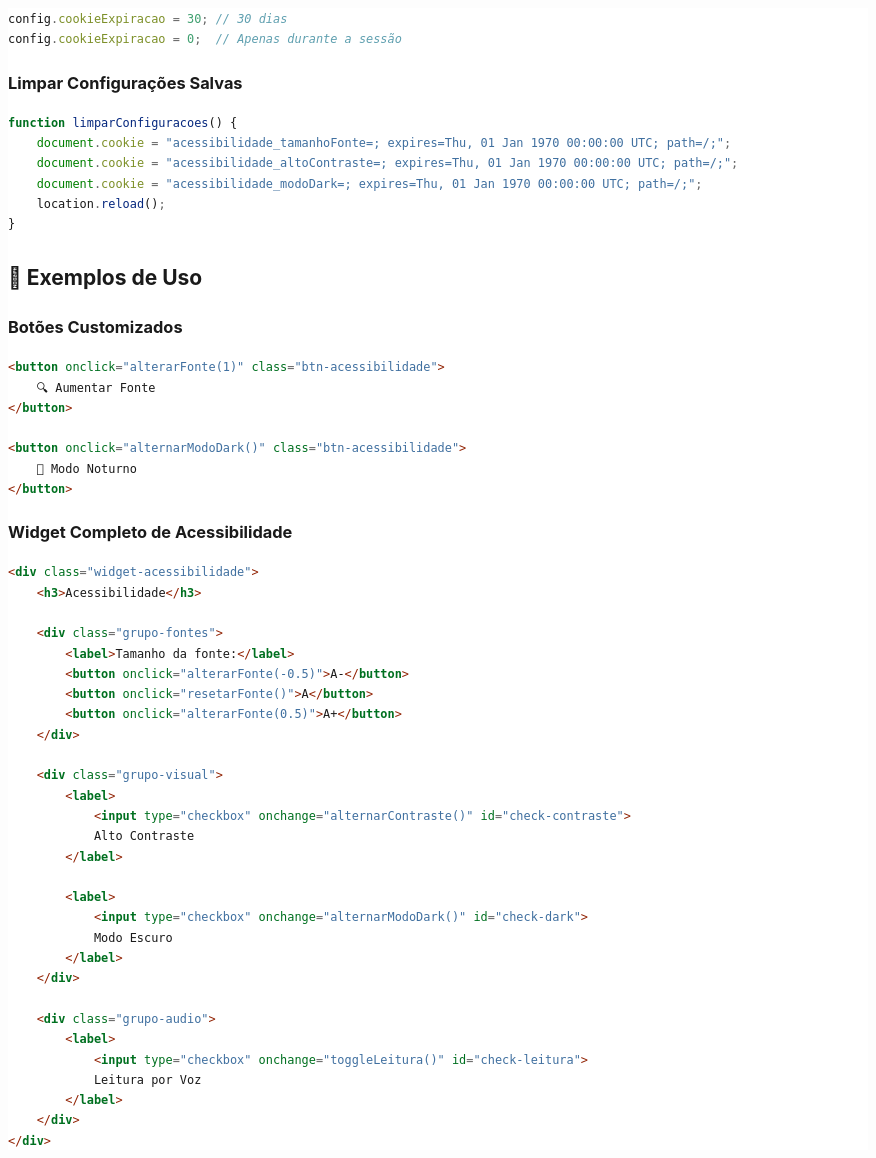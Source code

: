 ```javascript
config.cookieExpiracao = 30; // 30 dias
config.cookieExpiracao = 0;  // Apenas durante a sessão
```

### Limpar Configurações Salvas

```javascript
function limparConfiguracoes() {
    document.cookie = "acessibilidade_tamanhoFonte=; expires=Thu, 01 Jan 1970 00:00:00 UTC; path=/;";
    document.cookie = "acessibilidade_altoContraste=; expires=Thu, 01 Jan 1970 00:00:00 UTC; path=/;";
    document.cookie = "acessibilidade_modoDark=; expires=Thu, 01 Jan 1970 00:00:00 UTC; path=/;";
    location.reload();
}
```

## 🧪 Exemplos de Uso

### Botões Customizados

```html
<button onclick="alterarFonte(1)" class="btn-acessibilidade">
    🔍 Aumentar Fonte
</button>

<button onclick="alternarModoDark()" class="btn-acessibilidade">
    🌙 Modo Noturno
</button>
```

### Widget Completo de Acessibilidade

```html
<div class="widget-acessibilidade">
    <h3>Acessibilidade</h3>
    
    <div class="grupo-fontes">
        <label>Tamanho da fonte:</label>
        <button onclick="alterarFonte(-0.5)">A-</button>
        <button onclick="resetarFonte()">A</button>
        <button onclick="alterarFonte(0.5)">A+</button>
    </div>
    
    <div class="grupo-visual">
        <label>
            <input type="checkbox" onchange="alternarContraste()" id="check-contraste">
            Alto Contraste
        </label>
        
        <label>
            <input type="checkbox" onchange="alternarModoDark()" id="check-dark">
            Modo Escuro
        </label>
    </div>
    
    <div class="grupo-audio">
        <label>
            <input type="checkbox" onchange="toggleLeitura()" id="check-leitura">
            Leitura por Voz
        </label>
    </div>
</div>
```
